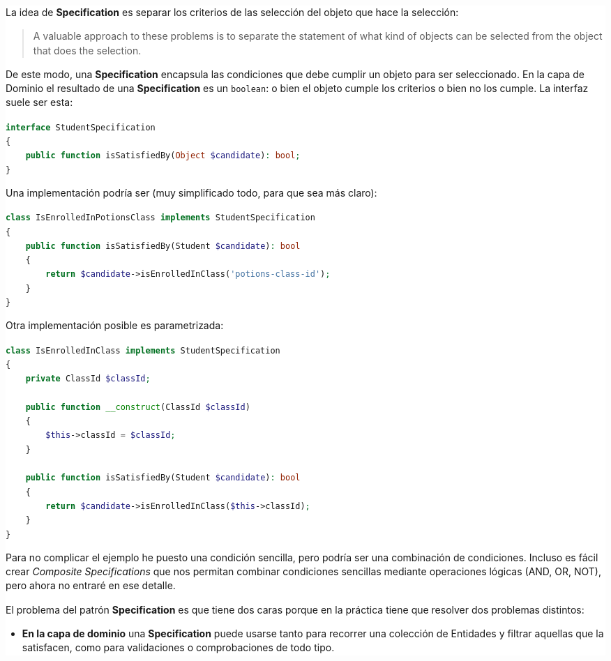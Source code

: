 La idea de **Specification** es separar los criterios de las selección del objeto que hace la selección:

> A valuable approach to these problems is to separate the statement of what kind of objects can be selected from the object that does the selection.

De este modo, una **Specification** encapsula las condiciones que debe cumplir un objeto para ser seleccionado. En la capa de Dominio el resultado de una **Specification** es un `boolean`: o bien el objeto cumple los criterios o bien no los cumple. La interfaz suele ser esta:

```php
interface StudentSpecification
{
    public function isSatisfiedBy(Object $candidate): bool;
}
```

Una implementación podría ser (muy simplificado todo, para que sea más claro):

```php
class IsEnrolledInPotionsClass implements StudentSpecification
{
    public function isSatisfiedBy(Student $candidate): bool
    {
        return $candidate->isEnrolledInClass('potions-class-id');
    }
}
```

Otra implementación posible es parametrizada:

```php
class IsEnrolledInClass implements StudentSpecification
{
    private ClassId $classId;
    
    public function __construct(ClassId $classId)
    {
        $this->classId = $classId;
    }
    
    public function isSatisfiedBy(Student $candidate): bool
    {
        return $candidate->isEnrolledInClass($this->classId);
    }
}
```

Para no complicar el ejemplo he puesto una condición sencilla, pero podría ser una combinación de condiciones. Incluso es fácil crear *Composite Specifications* que nos permitan combinar condiciones sencillas mediante operaciones lógicas (AND, OR, NOT), pero ahora no entraré en ese detalle.

El problema del patrón **Specification** es que tiene dos caras porque en la práctica tiene que resolver dos problemas distintos:

* **En la capa de dominio** una **Specification** puede usarse tanto para recorrer una colección de Entidades y filtrar aquellas que la satisfacen, como para validaciones o comprobaciones de todo tipo.
